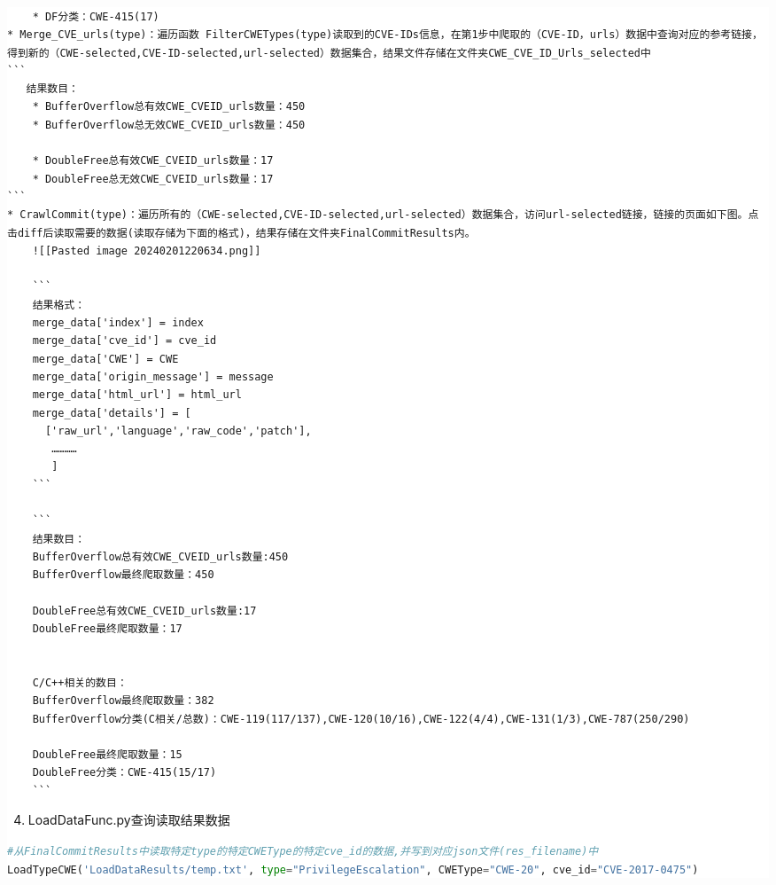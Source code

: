 		* DF分类：CWE-415(17)
	* Merge_CVE_urls(type)：遍历函数 FilterCWETypes(type)读取到的CVE-IDs信息，在第1步中爬取的（CVE-ID，urls）数据中查询对应的参考链接，得到新的（CWE-selected,CVE-ID-selected,url-selected）数据集合，结果文件存储在文件夹CWE_CVE_ID_Urls_selected中
	```
	   结果数目：
		* BufferOverflow总有效CWE_CVEID_urls数量：450
		* BufferOverflow总无效CWE_CVEID_urls数量：450
	    
		* DoubleFree总有效CWE_CVEID_urls数量：17
		* DoubleFree总无效CWE_CVEID_urls数量：17
    ```
	* CrawlCommit(type)：遍历所有的（CWE-selected,CVE-ID-selected,url-selected）数据集合，访问url-selected链接，链接的页面如下图。点击diff后读取需要的数据(读取存储为下面的格式)，结果存储在文件夹FinalCommitResults内。
	    ![[Pasted image 20240201220634.png]]
	    
		``` 
	    结果格式：
	    merge_data['index'] = index  
	    merge_data['cve_id'] = cve_id  
	    merge_data['CWE'] = CWE  
	    merge_data['origin_message'] = message 
	    merge_data['html_url'] = html_url 
	    merge_data['details'] = [  
	      ['raw_url','language','raw_code','patch'],     
	       …………
	       ]
	    ```

		``` 
	    结果数目：
	    BufferOverflow总有效CWE_CVEID_urls数量:450
	    BufferOverflow最终爬取数量：450
	    
	    DoubleFree总有效CWE_CVEID_urls数量:17
	    DoubleFree最终爬取数量：17


        C/C++相关的数目：
	    BufferOverflow最终爬取数量：382
	    BufferOverflow分类(C相关/总数)：CWE-119(117/137),CWE-120(10/16),CWE-122(4/4),CWE-131(1/3),CWE-787(250/290)
	    
	    DoubleFree最终爬取数量：15
		DoubleFree分类：CWE-415(15/17)
	    ```

4. LoadDataFunc.py查询读取结果数据
``` Python
#从FinalCommitResults中读取特定type的特定CWEType的特定cve_id的数据,并写到对应json文件(res_filename)中
LoadTypeCWE('LoadDataResults/temp.txt', type="PrivilegeEscalation", CWEType="CWE-20", cve_id="CVE-2017-0475")
```


